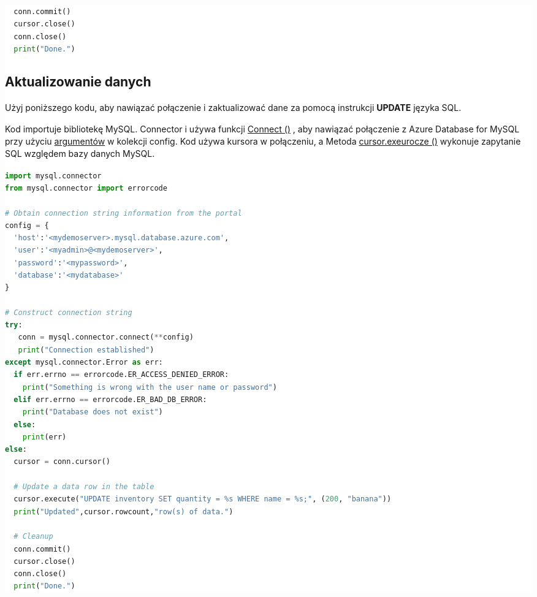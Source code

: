 ```python
  conn.commit()
  cursor.close()
  conn.close()
  print("Done.")
```

## <a name="update-data"></a>Aktualizowanie danych

Użyj poniższego kodu, aby nawiązać połączenie i zaktualizować dane za pomocą instrukcji **UPDATE** języka SQL. 

Kod importuje bibliotekę MySQL. Connector i używa funkcji [Connect ()](https://dev.mysql.com/doc/connector-python/en/connector-python-api-mysql-connector-connect.html) , aby nawiązać połączenie z Azure Database for MySQL przy użyciu [argumentów](https://dev.mysql.com/doc/connector-python/en/connector-python-connectargs.html) w kolekcji config. Kod używa kursora w połączeniu, a Metoda [cursor.exeurocze ()](https://dev.mysql.com/doc/connector-python/en/connector-python-api-mysqlcursor-execute.html) wykonuje zapytanie SQL względem bazy danych MySQL. 

```python
import mysql.connector
from mysql.connector import errorcode

# Obtain connection string information from the portal
config = {
  'host':'<mydemoserver>.mysql.database.azure.com',
  'user':'<myadmin>@<mydemoserver>',
  'password':'<mypassword>',
  'database':'<mydatabase>'
}

# Construct connection string
try:
   conn = mysql.connector.connect(**config)
   print("Connection established")
except mysql.connector.Error as err:
  if err.errno == errorcode.ER_ACCESS_DENIED_ERROR:
    print("Something is wrong with the user name or password")
  elif err.errno == errorcode.ER_BAD_DB_ERROR:
    print("Database does not exist")
  else:
    print(err)
else:
  cursor = conn.cursor()

  # Update a data row in the table
  cursor.execute("UPDATE inventory SET quantity = %s WHERE name = %s;", (200, "banana"))
  print("Updated",cursor.rowcount,"row(s) of data.")

  # Cleanup
  conn.commit()
  cursor.close()
  conn.close()
  print("Done.")
```

